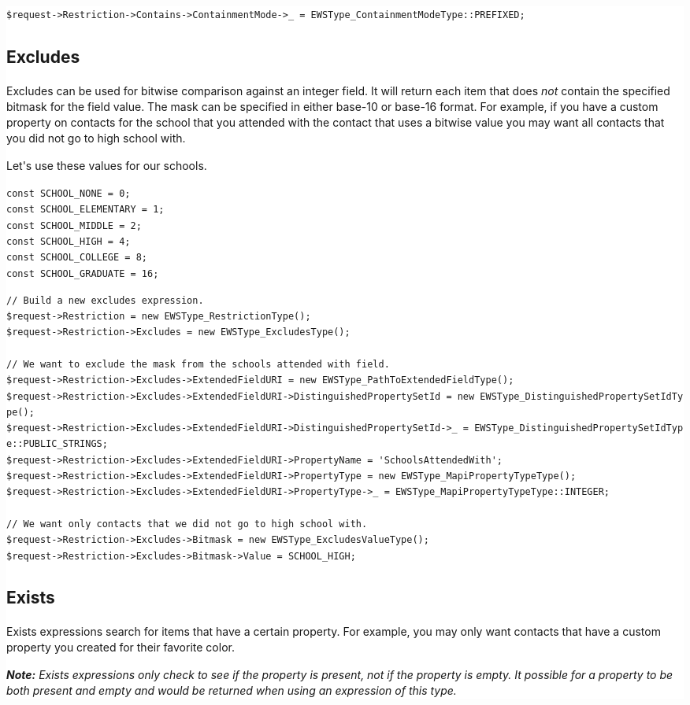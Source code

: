 ```php?start_inline=1
$request->Restriction->Contains->ContainmentMode->_ = EWSType_ContainmentModeType::PREFIXED;
```

## Excludes
Excludes can be used for bitwise comparison against an integer field. It will
return each item that does _not_ contain the specified bitmask for the field
value. The mask can be specified in either base-10 or base-16 format. For
example, if you have a custom property on contacts for the school that you
attended with the contact that uses a bitwise value you may want all contacts
that you did not go to high school with.

Let's use these values for our schools.

```php?start_inline=1
const SCHOOL_NONE = 0;
const SCHOOL_ELEMENTARY = 1;
const SCHOOL_MIDDLE = 2;
const SCHOOL_HIGH = 4;
const SCHOOL_COLLEGE = 8;
const SCHOOL_GRADUATE = 16;
```

```php?start_inline=1
// Build a new excludes expression.
$request->Restriction = new EWSType_RestrictionType();
$request->Restriction->Excludes = new EWSType_ExcludesType();

// We want to exclude the mask from the schools attended with field.
$request->Restriction->Excludes->ExtendedFieldURI = new EWSType_PathToExtendedFieldType();
$request->Restriction->Excludes->ExtendedFieldURI->DistinguishedPropertySetId = new EWSType_DistinguishedPropertySetIdType();
$request->Restriction->Excludes->ExtendedFieldURI->DistinguishedPropertySetId->_ = EWSType_DistinguishedPropertySetIdType::PUBLIC_STRINGS;
$request->Restriction->Excludes->ExtendedFieldURI->PropertyName = 'SchoolsAttendedWith';
$request->Restriction->Excludes->ExtendedFieldURI->PropertyType = new EWSType_MapiPropertyTypeType();
$request->Restriction->Excludes->ExtendedFieldURI->PropertyType->_ = EWSType_MapiPropertyTypeType::INTEGER;

// We want only contacts that we did not go to high school with.
$request->Restriction->Excludes->Bitmask = new EWSType_ExcludesValueType();
$request->Restriction->Excludes->Bitmask->Value = SCHOOL_HIGH;
```

## Exists
Exists expressions search for items that have a certain property. For example,
you may only want contacts that have a custom property you created for their
favorite color. 

_**Note:** Exists expressions only check to see if the property is present, not
if the property is empty. It possible for a property to be both present and
empty and would be returned when using an expression of this type._

